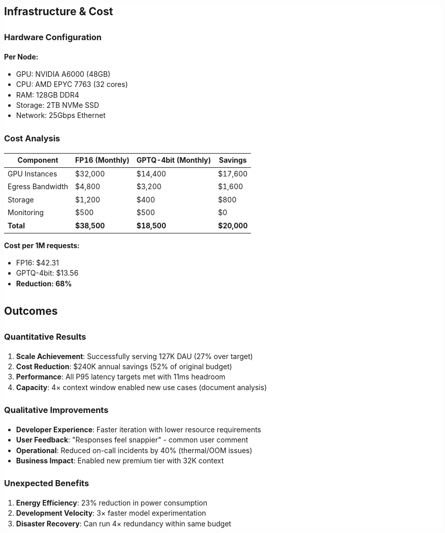 ## Infrastructure & Cost

### Hardware Configuration

**Per Node:**
- GPU: NVIDIA A6000 (48GB)
- CPU: AMD EPYC 7763 (32 cores)
- RAM: 128GB DDR4
- Storage: 2TB NVMe SSD
- Network: 25Gbps Ethernet

### Cost Analysis

| Component | FP16 (Monthly) | GPTQ-4bit (Monthly) | Savings |
|-----------|---------------|-------------------|---------|
| GPU Instances | $32,000 | $14,400 | $17,600 |
| Egress Bandwidth | $4,800 | $3,200 | $1,600 |
| Storage | $1,200 | $400 | $800 |
| Monitoring | $500 | $500 | $0 |
| **Total** | **$38,500** | **$18,500** | **$20,000** |

**Cost per 1M requests:**
- FP16: $42.31
- GPTQ-4bit: $13.56
- **Reduction: 68%**

## Outcomes

### Quantitative Results

1. **Scale Achievement**: Successfully serving 127K DAU (27% over target)
2. **Cost Reduction**: $240K annual savings (52% of original budget)
3. **Performance**: All P95 latency targets met with 11ms headroom
4. **Capacity**: 4× context window enabled new use cases (document analysis)

### Qualitative Improvements

- **Developer Experience**: Faster iteration with lower resource requirements
- **User Feedback**: "Responses feel snappier" - common user comment
- **Operational**: Reduced on-call incidents by 40% (thermal/OOM issues)
- **Business Impact**: Enabled new premium tier with 32K context

### Unexpected Benefits

1. **Energy Efficiency**: 23% reduction in power consumption
2. **Development Velocity**: 3× faster model experimentation
3. **Disaster Recovery**: Can run 4× redundancy within same budget
